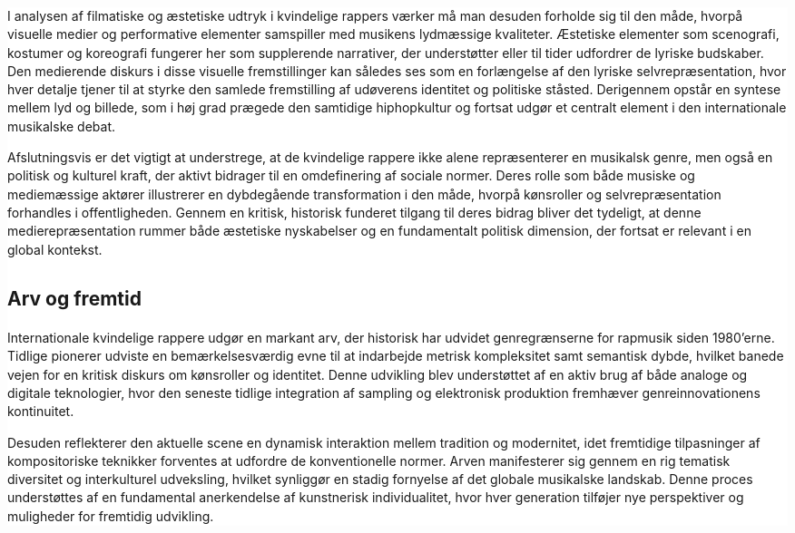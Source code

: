 I analysen af filmatiske og æstetiske udtryk i kvindelige rappers værker må man desuden forholde sig
til den måde, hvorpå visuelle medier og performative elementer samspiller med musikens lydmæssige
kvaliteter. Æstetiske elementer som scenografi, kostumer og koreografi fungerer her som supplerende
narrativer, der understøtter eller til tider udfordrer de lyriske budskaber. Den medierende diskurs
i disse visuelle fremstillinger kan således ses som en forlængelse af den lyriske
selvrepræsentation, hvor hver detalje tjener til at styrke den samlede fremstilling af udøverens
identitet og politiske ståsted. Derigennem opstår en syntese mellem lyd og billede, som i høj grad
prægede den samtidige hiphopkultur og fortsat udgør et centralt element i den internationale
musikalske debat.

Afslutningsvis er det vigtigt at understrege, at de kvindelige rappere ikke alene repræsenterer en
musikalsk genre, men også en politisk og kulturel kraft, der aktivt bidrager til en omdefinering af
sociale normer. Deres rolle som både musiske og mediemæssige aktører illustrerer en dybdegående
transformation i den måde, hvorpå kønsroller og selvrepræsentation forhandles i offentligheden.
Gennem en kritisk, historisk funderet tilgang til deres bidrag bliver det tydeligt, at denne
medierepræsentation rummer både æstetiske nyskabelser og en fundamentalt politisk dimension, der
fortsat er relevant i en global kontekst.

## Arv og fremtid

Internationale kvindelige rappere udgør en markant arv, der historisk har udvidet genregrænserne for
rapmusik siden 1980’erne. Tidlige pionerer udviste en bemærkelsesværdig evne til at indarbejde
metrisk kompleksitet samt semantisk dybde, hvilket banede vejen for en kritisk diskurs om kønsroller
og identitet. Denne udvikling blev understøttet af en aktiv brug af både analoge og digitale
teknologier, hvor den seneste tidlige integration af sampling og elektronisk produktion fremhæver
genreinnovationens kontinuitet.

Desuden reflekterer den aktuelle scene en dynamisk interaktion mellem tradition og modernitet, idet
fremtidige tilpasninger af kompositoriske teknikker forventes at udfordre de konventionelle normer.
Arven manifesterer sig gennem en rig tematisk diversitet og interkulturel udveksling, hvilket
synliggør en stadig fornyelse af det globale musikalske landskab. Denne proces understøttes af en
fundamental anerkendelse af kunstnerisk individualitet, hvor hver generation tilføjer nye
perspektiver og muligheder for fremtidig udvikling.
